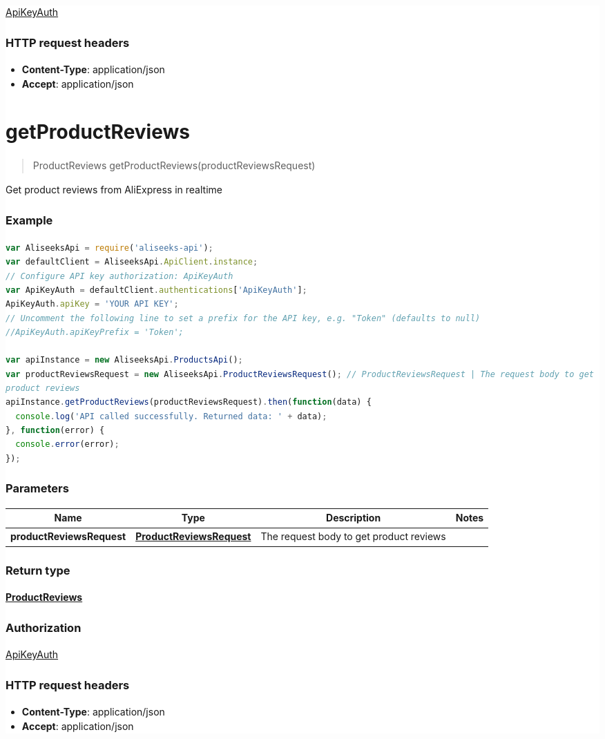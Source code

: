 [ApiKeyAuth](../README.md#ApiKeyAuth)

### HTTP request headers

 - **Content-Type**: application/json
 - **Accept**: application/json

<a name="getProductReviews"></a>
# **getProductReviews**
> ProductReviews getProductReviews(productReviewsRequest)

Get product reviews from AliExpress in realtime 

### Example
```javascript
var AliseeksApi = require('aliseeks-api');
var defaultClient = AliseeksApi.ApiClient.instance;
// Configure API key authorization: ApiKeyAuth
var ApiKeyAuth = defaultClient.authentications['ApiKeyAuth'];
ApiKeyAuth.apiKey = 'YOUR API KEY';
// Uncomment the following line to set a prefix for the API key, e.g. "Token" (defaults to null)
//ApiKeyAuth.apiKeyPrefix = 'Token';

var apiInstance = new AliseeksApi.ProductsApi();
var productReviewsRequest = new AliseeksApi.ProductReviewsRequest(); // ProductReviewsRequest | The request body to get product reviews 
apiInstance.getProductReviews(productReviewsRequest).then(function(data) {
  console.log('API called successfully. Returned data: ' + data);
}, function(error) {
  console.error(error);
});

```

### Parameters

Name | Type | Description  | Notes
------------- | ------------- | ------------- | -------------
 **productReviewsRequest** | [**ProductReviewsRequest**](ProductReviewsRequest.md)| The request body to get product reviews  | 

### Return type

[**ProductReviews**](ProductReviews.md)

### Authorization

[ApiKeyAuth](../README.md#ApiKeyAuth)

### HTTP request headers

 - **Content-Type**: application/json
 - **Accept**: application/json
